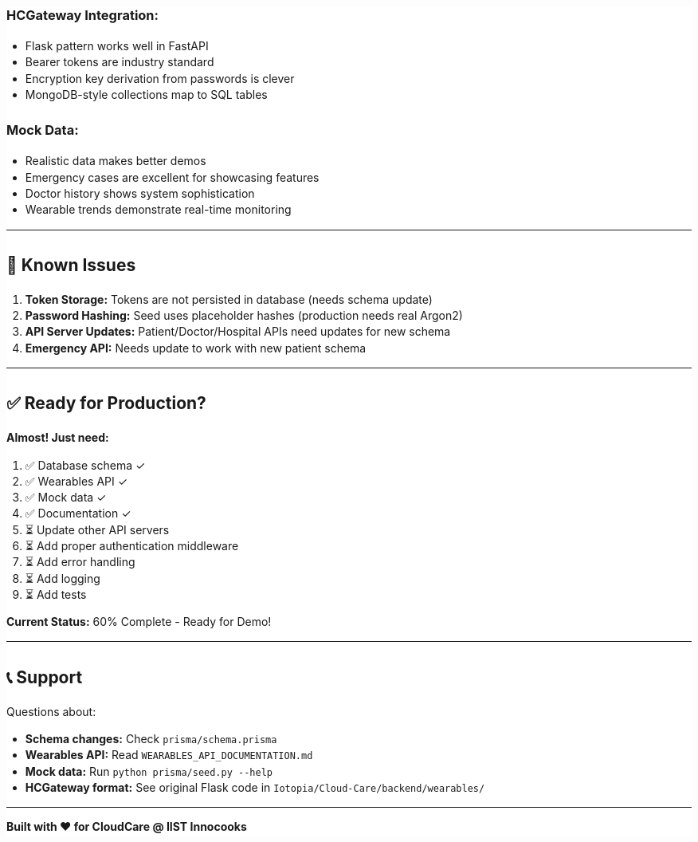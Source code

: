 ### HCGateway Integration:
- Flask pattern works well in FastAPI
- Bearer tokens are industry standard
- Encryption key derivation from passwords is clever
- MongoDB-style collections map to SQL tables

### Mock Data:
- Realistic data makes better demos
- Emergency cases are excellent for showcasing features
- Doctor history shows system sophistication
- Wearable trends demonstrate real-time monitoring

---

## 🐛 Known Issues

1. **Token Storage:** Tokens are not persisted in database (needs schema update)
2. **Password Hashing:** Seed uses placeholder hashes (production needs real Argon2)
3. **API Server Updates:** Patient/Doctor/Hospital APIs need updates for new schema
4. **Emergency API:** Needs update to work with new patient schema

---

## ✅ Ready for Production?

**Almost! Just need:**
1. ✅ Database schema ✓
2. ✅ Wearables API ✓
3. ✅ Mock data ✓
4. ✅ Documentation ✓
5. ⏳ Update other API servers
6. ⏳ Add proper authentication middleware
7. ⏳ Add error handling
8. ⏳ Add logging
9. ⏳ Add tests

**Current Status:** 60% Complete - Ready for Demo!

---

## 📞 Support

Questions about:
- **Schema changes:** Check `prisma/schema.prisma`
- **Wearables API:** Read `WEARABLES_API_DOCUMENTATION.md`
- **Mock data:** Run `python prisma/seed.py --help`
- **HCGateway format:** See original Flask code in `Iotopia/Cloud-Care/backend/wearables/`

---

**Built with ❤️ for CloudCare @ IIST Innocooks**
